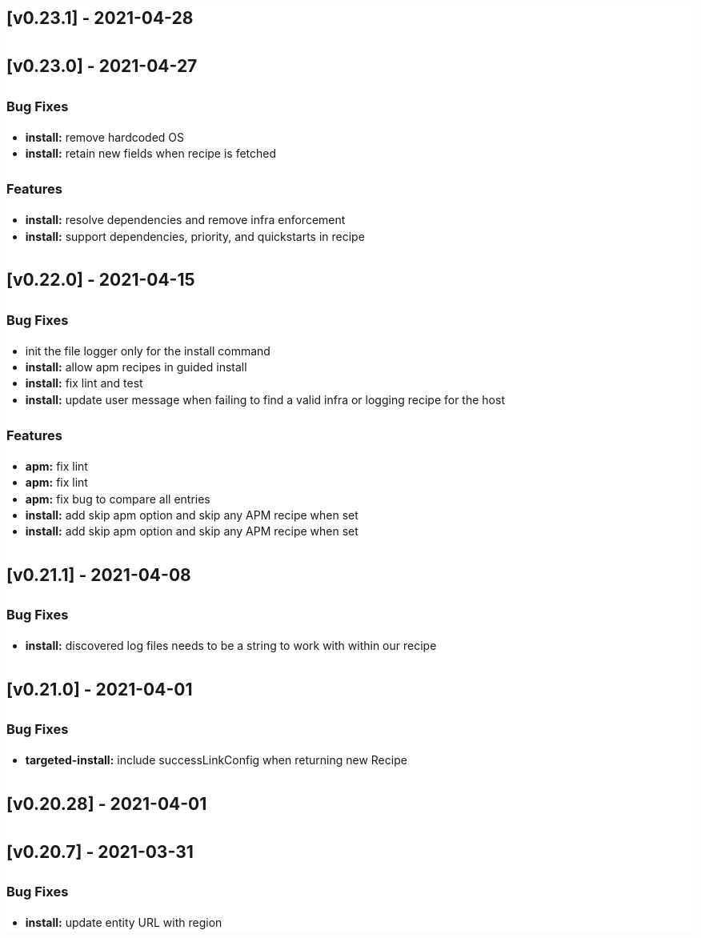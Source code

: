 <a name="v0.23.1"></a>
## [v0.23.1] - 2021-04-28
<a name="v0.23.0"></a>
## [v0.23.0] - 2021-04-27
### Bug Fixes
- **install:** remove hardcoded OS
- **install:** retain new fields when recipe is fetched

### Features
- **install:** resolve dependencies and remove infra enforcement
- **install:** support dependencies, priority, and quickstarts in recipe

<a name="v0.22.0"></a>
## [v0.22.0] - 2021-04-15
### Bug Fixes
- init the file logger only for the install command
- **install:** allow apm recipes in guided install
- **install:** fix lint and test
- **install:** update user message when failing to find a valid infra or logging recipe for the host

### Features
- **apm:** fix lint
- **apm:** fix lint
- **apm:** fix bug to compare all entries
- **install:** add skip apm option and skip any APM recipe when set
- **install:** add skip apm option and skip any APM recipe when set

<a name="v0.21.1"></a>
## [v0.21.1] - 2021-04-08
### Bug Fixes
- **install:** discovered log files needs to be a string to work with within our recipe

<a name="v0.21.0"></a>
## [v0.21.0] - 2021-04-01
### Bug Fixes
- **targeted-install:** include successLinkConfig when returning new Recipe

<a name="v0.20.28"></a>
## [v0.20.28] - 2021-04-01
<a name="v0.20.7"></a>
## [v0.20.7] - 2021-03-31
### Bug Fixes
- **install:** update entity URL with region


[Unreleased]: https://github.com/newrelic/newrelic-cli/compare/v0.68.0...HEAD
[v0.68.0]: https://github.com/newrelic/newrelic-cli/compare/v0.67.27...v0.68.0
[v0.67.27]: https://github.com/newrelic/newrelic-cli/compare/v0.67.26...v0.67.27
[v0.67.26]: https://github.com/newrelic/newrelic-cli/compare/v0.67.25...v0.67.26
[v0.67.25]: https://github.com/newrelic/newrelic-cli/compare/v0.67.24...v0.67.25
[v0.67.24]: https://github.com/newrelic/newrelic-cli/compare/v0.67.23...v0.67.24
[v0.67.23]: https://github.com/newrelic/newrelic-cli/compare/v0.67.22...v0.67.23
[v0.67.22]: https://github.com/newrelic/newrelic-cli/compare/v0.67.21...v0.67.22
[v0.67.21]: https://github.com/newrelic/newrelic-cli/compare/v0.67.20...v0.67.21
[v0.67.20]: https://github.com/newrelic/newrelic-cli/compare/v0.67.19...v0.67.20
[v0.67.19]: https://github.com/newrelic/newrelic-cli/compare/v0.67.18...v0.67.19
[v0.67.18]: https://github.com/newrelic/newrelic-cli/compare/v0.67.17...v0.67.18
[v0.67.17]: https://github.com/newrelic/newrelic-cli/compare/v0.67.16...v0.67.17
[v0.67.16]: https://github.com/newrelic/newrelic-cli/compare/v0.67.15...v0.67.16
[v0.67.15]: https://github.com/newrelic/newrelic-cli/compare/v0.67.14...v0.67.15
[v0.67.14]: https://github.com/newrelic/newrelic-cli/compare/v0.67.13...v0.67.14
[v0.67.13]: https://github.com/newrelic/newrelic-cli/compare/v0.67.12...v0.67.13
[v0.67.12]: https://github.com/newrelic/newrelic-cli/compare/v0.67.11...v0.67.12
[v0.67.11]: https://github.com/newrelic/newrelic-cli/compare/v0.67.10...v0.67.11
[v0.67.10]: https://github.com/newrelic/newrelic-cli/compare/v0.67.9...v0.67.10
[v0.67.9]: https://github.com/newrelic/newrelic-cli/compare/v0.67.8...v0.67.9
[v0.67.8]: https://github.com/newrelic/newrelic-cli/compare/v0.67.7...v0.67.8
[v0.67.7]: https://github.com/newrelic/newrelic-cli/compare/v0.67.6...v0.67.7
[v0.67.6]: https://github.com/newrelic/newrelic-cli/compare/v0.67.5...v0.67.6
[v0.67.5]: https://github.com/newrelic/newrelic-cli/compare/v0.67.4...v0.67.5
[v0.67.4]: https://github.com/newrelic/newrelic-cli/compare/v0.67.3...v0.67.4
[v0.67.3]: https://github.com/newrelic/newrelic-cli/compare/v0.67.2...v0.67.3
[v0.67.2]: https://github.com/newrelic/newrelic-cli/compare/v0.67.1...v0.67.2
[v0.67.1]: https://github.com/newrelic/newrelic-cli/compare/v0.67.0...v0.67.1
[v0.67.0]: https://github.com/newrelic/newrelic-cli/compare/v0.66.2...v0.67.0
[v0.66.2]: https://github.com/newrelic/newrelic-cli/compare/v0.66.1...v0.66.2
[v0.66.1]: https://github.com/newrelic/newrelic-cli/compare/v0.66.0...v0.66.1
[v0.66.0]: https://github.com/newrelic/newrelic-cli/compare/v0.65.7...v0.66.0
[v0.65.7]: https://github.com/newrelic/newrelic-cli/compare/v0.65.6...v0.65.7
[v0.65.6]: https://github.com/newrelic/newrelic-cli/compare/v0.65.5...v0.65.6
[v0.65.5]: https://github.com/newrelic/newrelic-cli/compare/v0.65.4...v0.65.5
[v0.65.4]: https://github.com/newrelic/newrelic-cli/compare/v0.65.3...v0.65.4
[v0.65.3]: https://github.com/newrelic/newrelic-cli/compare/v0.65.2...v0.65.3
[v0.65.2]: https://github.com/newrelic/newrelic-cli/compare/v0.65.1...v0.65.2
[v0.65.1]: https://github.com/newrelic/newrelic-cli/compare/v0.65.0...v0.65.1
[v0.65.0]: https://github.com/newrelic/newrelic-cli/compare/v0.64.3...v0.65.0
[v0.64.3]: https://github.com/newrelic/newrelic-cli/compare/v0.64.2...v0.64.3
[v0.64.2]: https://github.com/newrelic/newrelic-cli/compare/v0.64.1...v0.64.2
[v0.64.1]: https://github.com/newrelic/newrelic-cli/compare/v0.64.0...v0.64.1
[v0.64.0]: https://github.com/newrelic/newrelic-cli/compare/v0.63.0...v0.64.0
[v0.63.0]: https://github.com/newrelic/newrelic-cli/compare/v0.62.7...v0.63.0
[v0.62.7]: https://github.com/newrelic/newrelic-cli/compare/v0.62.6...v0.62.7
[v0.62.6]: https://github.com/newrelic/newrelic-cli/compare/v0.62.5...v0.62.6
[v0.62.5]: https://github.com/newrelic/newrelic-cli/compare/v0.62.4...v0.62.5
[v0.62.4]: https://github.com/newrelic/newrelic-cli/compare/v0.62.3...v0.62.4
[v0.62.3]: https://github.com/newrelic/newrelic-cli/compare/v0.62.2...v0.62.3
[v0.62.2]: https://github.com/newrelic/newrelic-cli/compare/v0.62.1...v0.62.2
[v0.62.1]: https://github.com/newrelic/newrelic-cli/compare/v0.62.0...v0.62.1
[v0.62.0]: https://github.com/newrelic/newrelic-cli/compare/v0.61.4...v0.62.0
[v0.61.4]: https://github.com/newrelic/newrelic-cli/compare/v0.61.3...v0.61.4
[v0.61.3]: https://github.com/newrelic/newrelic-cli/compare/v0.61.2...v0.61.3
[v0.61.2]: https://github.com/newrelic/newrelic-cli/compare/v0.61.1...v0.61.2
[v0.61.1]: https://github.com/newrelic/newrelic-cli/compare/v0.61.0...v0.61.1
[v0.61.0]: https://github.com/newrelic/newrelic-cli/compare/v0.60.6...v0.61.0
[v0.60.6]: https://github.com/newrelic/newrelic-cli/compare/v0.60.5...v0.60.6
[v0.60.5]: https://github.com/newrelic/newrelic-cli/compare/v0.60.4...v0.60.5
[v0.60.4]: https://github.com/newrelic/newrelic-cli/compare/v0.60.3...v0.60.4
[v0.60.3]: https://github.com/newrelic/newrelic-cli/compare/v0.60.2...v0.60.3
[v0.60.2]: https://github.com/newrelic/newrelic-cli/compare/v0.60.1...v0.60.2
[v0.60.1]: https://github.com/newrelic/newrelic-cli/compare/v0.60.0...v0.60.1
[v0.60.0]: https://github.com/newrelic/newrelic-cli/compare/v0.59.1...v0.60.0
[v0.59.1]: https://github.com/newrelic/newrelic-cli/compare/v0.59.0...v0.59.1
[v0.59.0]: https://github.com/newrelic/newrelic-cli/compare/v0.58.0...v0.59.0
[v0.58.0]: https://github.com/newrelic/newrelic-cli/compare/v0.57.2...v0.58.0
[v0.57.2]: https://github.com/newrelic/newrelic-cli/compare/v0.57.1...v0.57.2
[v0.57.1]: https://github.com/newrelic/newrelic-cli/compare/v0.57.0...v0.57.1
[v0.57.0]: https://github.com/newrelic/newrelic-cli/compare/v0.56.1...v0.57.0
[v0.56.1]: https://github.com/newrelic/newrelic-cli/compare/v0.56.0...v0.56.1
[v0.56.0]: https://github.com/newrelic/newrelic-cli/compare/v0.55.8...v0.56.0
[v0.55.8]: https://github.com/newrelic/newrelic-cli/compare/v0.55.7...v0.55.8
[v0.55.7]: https://github.com/newrelic/newrelic-cli/compare/v0.55.6...v0.55.7
[v0.55.6]: https://github.com/newrelic/newrelic-cli/compare/v0.55.5...v0.55.6
[v0.55.5]: https://github.com/newrelic/newrelic-cli/compare/v0.55.4...v0.55.5
[v0.55.4]: https://github.com/newrelic/newrelic-cli/compare/v0.55.3...v0.55.4
[v0.55.3]: https://github.com/newrelic/newrelic-cli/compare/v0.55.2...v0.55.3
[v0.55.2]: https://github.com/newrelic/newrelic-cli/compare/v0.55.2-abc...v0.55.2
[v0.55.2-abc]: https://github.com/newrelic/newrelic-cli/compare/v0.55.1...v0.55.2-abc
[v0.55.1]: https://github.com/newrelic/newrelic-cli/compare/v0.55.0...v0.55.1
[v0.55.0]: https://github.com/newrelic/newrelic-cli/compare/v0.54.1...v0.55.0
[v0.54.1]: https://github.com/newrelic/newrelic-cli/compare/v0.54.0...v0.54.1
[v0.54.0]: https://github.com/newrelic/newrelic-cli/compare/v0.53.3...v0.54.0
[v0.53.3]: https://github.com/newrelic/newrelic-cli/compare/v0.53.2...v0.53.3
[v0.53.2]: https://github.com/newrelic/newrelic-cli/compare/v0.53.1...v0.53.2
[v0.53.1]: https://github.com/newrelic/newrelic-cli/compare/v0.53.0...v0.53.1
[v0.53.0]: https://github.com/newrelic/newrelic-cli/compare/v0.52.8...v0.53.0
[v0.52.8]: https://github.com/newrelic/newrelic-cli/compare/v0.52.7...v0.52.8
[v0.52.7]: https://github.com/newrelic/newrelic-cli/compare/v0.52.6...v0.52.7
[v0.52.6]: https://github.com/newrelic/newrelic-cli/compare/v0.52.5...v0.52.6
[v0.52.5]: https://github.com/newrelic/newrelic-cli/compare/v0.52.4...v0.52.5
[v0.52.4]: https://github.com/newrelic/newrelic-cli/compare/v0.52.3...v0.52.4
[v0.52.3]: https://github.com/newrelic/newrelic-cli/compare/v0.52.2...v0.52.3
[v0.52.2]: https://github.com/newrelic/newrelic-cli/compare/v0.52.1...v0.52.2
[v0.52.1]: https://github.com/newrelic/newrelic-cli/compare/v0.52.0...v0.52.1
[v0.52.0]: https://github.com/newrelic/newrelic-cli/compare/v0.51.4...v0.52.0
[v0.51.4]: https://github.com/newrelic/newrelic-cli/compare/v0.51.3...v0.51.4
[v0.51.3]: https://github.com/newrelic/newrelic-cli/compare/v0.51.2...v0.51.3
[v0.51.2]: https://github.com/newrelic/newrelic-cli/compare/v0.51.1...v0.51.2
[v0.51.1]: https://github.com/newrelic/newrelic-cli/compare/v0.51.0...v0.51.1
[v0.51.0]: https://github.com/newrelic/newrelic-cli/compare/v0.50.14...v0.51.0
[v0.50.14]: https://github.com/newrelic/newrelic-cli/compare/v0.50.13...v0.50.14
[v0.50.13]: https://github.com/newrelic/newrelic-cli/compare/v0.50.12...v0.50.13
[v0.50.12]: https://github.com/newrelic/newrelic-cli/compare/v0.50.11...v0.50.12
[v0.50.11]: https://github.com/newrelic/newrelic-cli/compare/v0.50.10...v0.50.11
[v0.50.10]: https://github.com/newrelic/newrelic-cli/compare/v0.50.9...v0.50.10
[v0.50.9]: https://github.com/newrelic/newrelic-cli/compare/v0.50.8...v0.50.9
[v0.50.8]: https://github.com/newrelic/newrelic-cli/compare/v0.50.7...v0.50.8
[v0.50.7]: https://github.com/newrelic/newrelic-cli/compare/v0.50.6...v0.50.7
[v0.50.6]: https://github.com/newrelic/newrelic-cli/compare/v0.50.5...v0.50.6
[v0.50.5]: https://github.com/newrelic/newrelic-cli/compare/v0.50.4...v0.50.5
[v0.50.4]: https://github.com/newrelic/newrelic-cli/compare/v0.50.3...v0.50.4
[v0.50.3]: https://github.com/newrelic/newrelic-cli/compare/v0.50.2...v0.50.3
[v0.50.2]: https://github.com/newrelic/newrelic-cli/compare/v0.50.1...v0.50.2
[v0.50.1]: https://github.com/newrelic/newrelic-cli/compare/v0.50.0...v0.50.1
[v0.50.0]: https://github.com/newrelic/newrelic-cli/compare/v0.49.13...v0.50.0
[v0.49.13]: https://github.com/newrelic/newrelic-cli/compare/v0.49.12...v0.49.13
[v0.49.12]: https://github.com/newrelic/newrelic-cli/compare/v0.49.11...v0.49.12
[v0.49.11]: https://github.com/newrelic/newrelic-cli/compare/v0.49.10...v0.49.11
[v0.49.10]: https://github.com/newrelic/newrelic-cli/compare/v0.49.9...v0.49.10
[v0.49.9]: https://github.com/newrelic/newrelic-cli/compare/v0.49.8...v0.49.9
[v0.49.8]: https://github.com/newrelic/newrelic-cli/compare/v0.49.7...v0.49.8
[v0.49.7]: https://github.com/newrelic/newrelic-cli/compare/v0.49.6...v0.49.7
[v0.49.6]: https://github.com/newrelic/newrelic-cli/compare/v0.49.5...v0.49.6
[v0.49.5]: https://github.com/newrelic/newrelic-cli/compare/v0.49.4...v0.49.5
[v0.49.4]: https://github.com/newrelic/newrelic-cli/compare/v0.49.3...v0.49.4
[v0.49.3]: https://github.com/newrelic/newrelic-cli/compare/v0.49.2...v0.49.3
[v0.49.2]: https://github.com/newrelic/newrelic-cli/compare/v0.49.1...v0.49.2
[v0.49.1]: https://github.com/newrelic/newrelic-cli/compare/v0.49.0...v0.49.1
[v0.49.0]: https://github.com/newrelic/newrelic-cli/compare/v0.48.2...v0.49.0
[v0.48.2]: https://github.com/newrelic/newrelic-cli/compare/v0.48.1...v0.48.2
[v0.48.1]: https://github.com/newrelic/newrelic-cli/compare/v0.48.0...v0.48.1
[v0.48.0]: https://github.com/newrelic/newrelic-cli/compare/v0.47.1...v0.48.0
[v0.47.1]: https://github.com/newrelic/newrelic-cli/compare/v0.47.0...v0.47.1
[v0.47.0]: https://github.com/newrelic/newrelic-cli/compare/v0.46.4...v0.47.0
[v0.46.4]: https://github.com/newrelic/newrelic-cli/compare/v0.46.3...v0.46.4
[v0.46.3]: https://github.com/newrelic/newrelic-cli/compare/v0.46.2...v0.46.3
[v0.46.2]: https://github.com/newrelic/newrelic-cli/compare/v0.46.1...v0.46.2
[v0.46.1]: https://github.com/newrelic/newrelic-cli/compare/v0.46.0...v0.46.1
[v0.46.0]: https://github.com/newrelic/newrelic-cli/compare/v0.45.2...v0.46.0
[v0.45.2]: https://github.com/newrelic/newrelic-cli/compare/v0.45.1...v0.45.2
[v0.45.1]: https://github.com/newrelic/newrelic-cli/compare/v0.45.0...v0.45.1
[v0.45.0]: https://github.com/newrelic/newrelic-cli/compare/v0.44.10...v0.45.0
[v0.44.10]: https://github.com/newrelic/newrelic-cli/compare/v0.44.9...v0.44.10
[v0.44.9]: https://github.com/newrelic/newrelic-cli/compare/v0.44.8...v0.44.9
[v0.44.8]: https://github.com/newrelic/newrelic-cli/compare/v0.44.7...v0.44.8
[v0.44.7]: https://github.com/newrelic/newrelic-cli/compare/v0.44.6...v0.44.7
[v0.44.6]: https://github.com/newrelic/newrelic-cli/compare/v0.44.5...v0.44.6
[v0.44.5]: https://github.com/newrelic/newrelic-cli/compare/v0.44.4...v0.44.5
[v0.44.4]: https://github.com/newrelic/newrelic-cli/compare/v0.44.3...v0.44.4
[v0.44.3]: https://github.com/newrelic/newrelic-cli/compare/v0.44.2...v0.44.3
[v0.44.2]: https://github.com/newrelic/newrelic-cli/compare/v0.44.1...v0.44.2
[v0.44.1]: https://github.com/newrelic/newrelic-cli/compare/v0.44.0...v0.44.1
[v0.44.0]: https://github.com/newrelic/newrelic-cli/compare/v0.43.5...v0.44.0
[v0.43.5]: https://github.com/newrelic/newrelic-cli/compare/v0.43.4...v0.43.5
[v0.43.4]: https://github.com/newrelic/newrelic-cli/compare/v0.43.3...v0.43.4
[v0.43.3]: https://github.com/newrelic/newrelic-cli/compare/v0.43.2...v0.43.3
[v0.43.2]: https://github.com/newrelic/newrelic-cli/compare/v0.43.1...v0.43.2
[v0.43.1]: https://github.com/newrelic/newrelic-cli/compare/v0.43.0...v0.43.1
[v0.43.0]: https://github.com/newrelic/newrelic-cli/compare/v0.42.2...v0.43.0
[v0.42.2]: https://github.com/newrelic/newrelic-cli/compare/v0.42.1...v0.42.2
[v0.42.1]: https://github.com/newrelic/newrelic-cli/compare/v0.42.0...v0.42.1
[v0.42.0]: https://github.com/newrelic/newrelic-cli/compare/v0.41.31...v0.42.0
[v0.41.31]: https://github.com/newrelic/newrelic-cli/compare/v0.41.30...v0.41.31
[v0.41.30]: https://github.com/newrelic/newrelic-cli/compare/v0.41.29...v0.41.30
[v0.41.29]: https://github.com/newrelic/newrelic-cli/compare/v0.41.28...v0.41.29
[v0.41.28]: https://github.com/newrelic/newrelic-cli/compare/v0.41.27...v0.41.28
[v0.41.27]: https://github.com/newrelic/newrelic-cli/compare/v0.41.26...v0.41.27
[v0.41.26]: https://github.com/newrelic/newrelic-cli/compare/v0.41.25...v0.41.26
[v0.41.25]: https://github.com/newrelic/newrelic-cli/compare/v0.41.24...v0.41.25
[v0.41.24]: https://github.com/newrelic/newrelic-cli/compare/v0.41.23...v0.41.24
[v0.41.23]: https://github.com/newrelic/newrelic-cli/compare/v0.41.22...v0.41.23
[v0.41.22]: https://github.com/newrelic/newrelic-cli/compare/v0.41.21...v0.41.22
[v0.41.21]: https://github.com/newrelic/newrelic-cli/compare/v0.41.20...v0.41.21
[v0.41.20]: https://github.com/newrelic/newrelic-cli/compare/v0.41.19...v0.41.20
[v0.41.19]: https://github.com/newrelic/newrelic-cli/compare/v0.41.18...v0.41.19
[v0.41.18]: https://github.com/newrelic/newrelic-cli/compare/v0.41.17...v0.41.18
[v0.41.17]: https://github.com/newrelic/newrelic-cli/compare/v0.41.16...v0.41.17
[v0.41.16]: https://github.com/newrelic/newrelic-cli/compare/v0.41.15...v0.41.16
[v0.41.15]: https://github.com/newrelic/newrelic-cli/compare/v0.41.14...v0.41.15
[v0.41.14]: https://github.com/newrelic/newrelic-cli/compare/v0.41.13...v0.41.14
[v0.41.13]: https://github.com/newrelic/newrelic-cli/compare/v0.41.12...v0.41.13
[v0.41.12]: https://github.com/newrelic/newrelic-cli/compare/v0.41.11...v0.41.12
[v0.41.11]: https://github.com/newrelic/newrelic-cli/compare/v0.41.10...v0.41.11
[v0.41.10]: https://github.com/newrelic/newrelic-cli/compare/v0.41.9...v0.41.10
[v0.41.9]: https://github.com/newrelic/newrelic-cli/compare/v0.41.8...v0.41.9